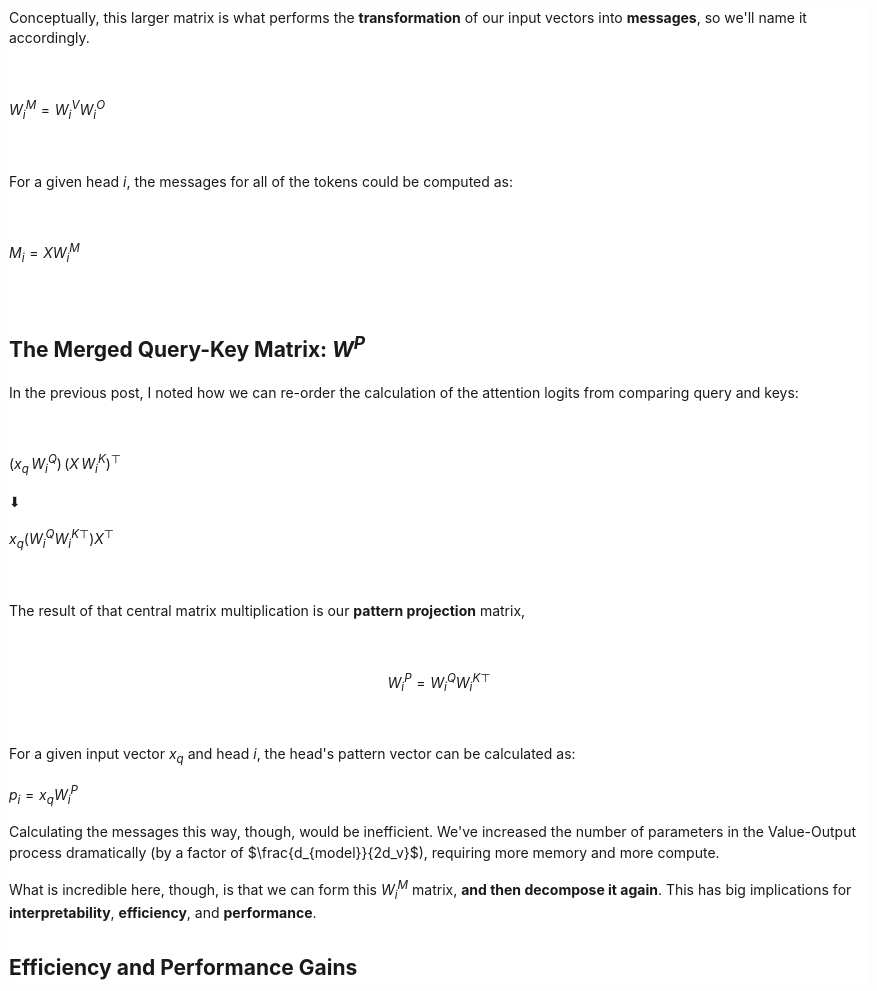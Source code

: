 Conceptually, this larger matrix is what performs the **transformation** of our input vectors into **messages**, so we'll name it accordingly.

<br/>

$W^M_i = W^V_i W^O_i$

<br/>

For a given head $i$, the messages for all of the tokens could be computed as:

<br/>

$M_i = XW^M_i$

<br/>


## The Merged Query-Key Matrix: $W^{P}$


In the previous post, I noted how we can re-order the calculation of the attention logits from comparing query and keys:

<br/>

$(x_q \, W^Q_i)\,{\bigl(X \, W^K_i\bigr)}^\top$


  ⬇



$x_q(W^Q_i {W^K_i}^\top){X}^\top$

<br/>

The result of that central matrix multiplication is our **pattern projection** matrix, 

<br/>

$$
W^P_i = W^Q_i {W^K_i}^\top
$$

<br/>

For a given input vector $x_q$ and head $i$, the head's pattern vector can be calculated as:

$p_i = x_qW^P_i$





Calculating the messages this way, though, would be inefficient. We've increased the number of parameters in the Value-Output process dramatically
(by a factor of $\frac{d_{model}}{2d_v}$), requiring more memory and more compute.

What is incredible here, though, is that we can form this $W^M_i$ matrix, **and then decompose it again**. This has big implications for **interpretability**, **efficiency**, and **performance**.


## Efficiency and Performance Gains
